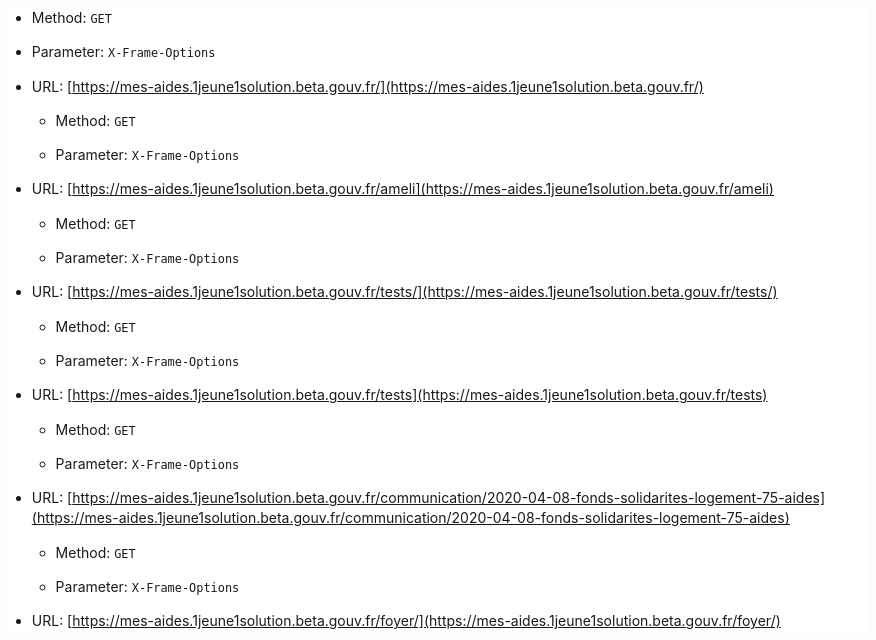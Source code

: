   
  * Method: `GET`
  
  
  * Parameter: `X-Frame-Options`
  
  
  
  
* URL: [https://mes-aides.1jeune1solution.beta.gouv.fr/](https://mes-aides.1jeune1solution.beta.gouv.fr/)
  
  
  * Method: `GET`
  
  
  * Parameter: `X-Frame-Options`
  
  
  
  
* URL: [https://mes-aides.1jeune1solution.beta.gouv.fr/ameli](https://mes-aides.1jeune1solution.beta.gouv.fr/ameli)
  
  
  * Method: `GET`
  
  
  * Parameter: `X-Frame-Options`
  
  
  
  
* URL: [https://mes-aides.1jeune1solution.beta.gouv.fr/tests/](https://mes-aides.1jeune1solution.beta.gouv.fr/tests/)
  
  
  * Method: `GET`
  
  
  * Parameter: `X-Frame-Options`
  
  
  
  
* URL: [https://mes-aides.1jeune1solution.beta.gouv.fr/tests](https://mes-aides.1jeune1solution.beta.gouv.fr/tests)
  
  
  * Method: `GET`
  
  
  * Parameter: `X-Frame-Options`
  
  
  
  
* URL: [https://mes-aides.1jeune1solution.beta.gouv.fr/communication/2020-04-08-fonds-solidarites-logement-75-aides](https://mes-aides.1jeune1solution.beta.gouv.fr/communication/2020-04-08-fonds-solidarites-logement-75-aides)
  
  
  * Method: `GET`
  
  
  * Parameter: `X-Frame-Options`
  
  
  
  
* URL: [https://mes-aides.1jeune1solution.beta.gouv.fr/foyer/](https://mes-aides.1jeune1solution.beta.gouv.fr/foyer/)
  